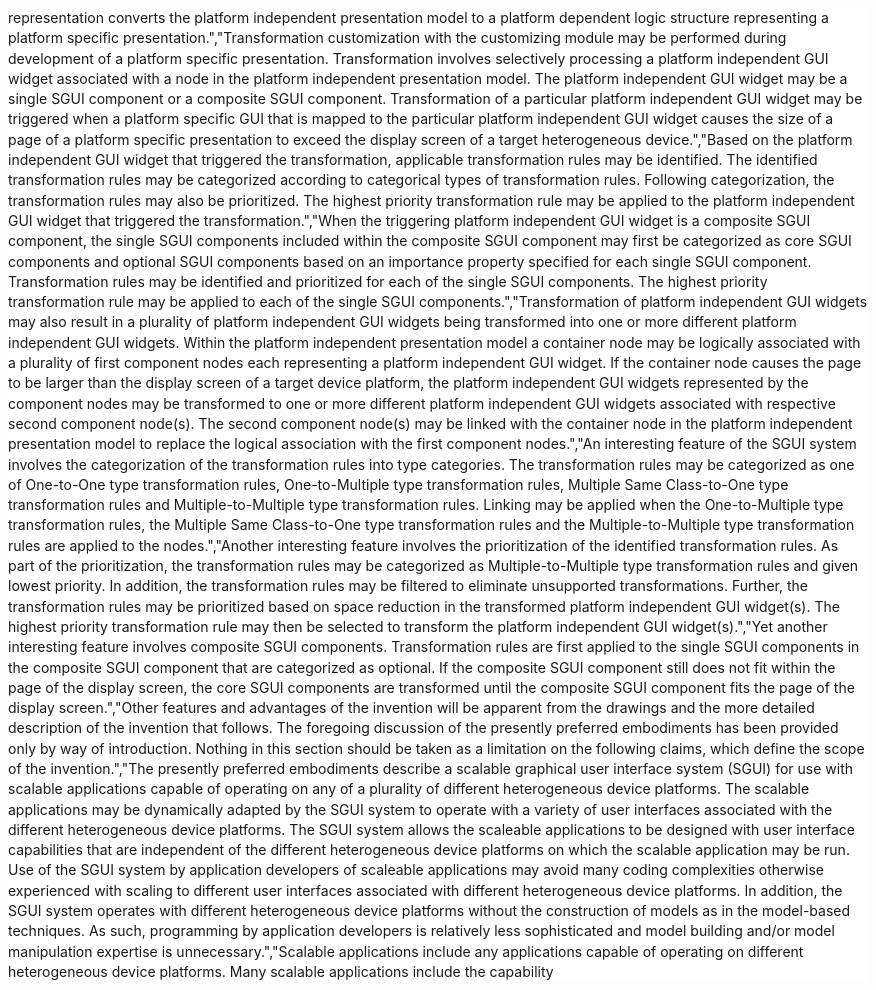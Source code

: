 representation converts the platform independent presentation model to a platform dependent logic structure representing a platform specific presentation.","Transformation customization with the customizing module may be performed during development of a platform specific presentation. Transformation involves selectively processing a platform independent GUI widget associated with a node in the platform independent presentation model. The platform independent GUI widget may be a single SGUI component or a composite SGUI component. Transformation of a particular platform independent GUI widget may be triggered when a platform specific GUI that is mapped to the particular platform independent GUI widget causes the size of a page of a platform specific presentation to exceed the display screen of a target heterogeneous device.","Based on the platform independent GUI widget that triggered the transformation, applicable transformation rules may be identified. The identified transformation rules may be categorized according to categorical types of transformation rules. Following categorization, the transformation rules may also be prioritized. The highest priority transformation rule may be applied to the platform independent GUI widget that triggered the transformation.","When the triggering platform independent GUI widget is a composite SGUI component, the single SGUI components included within the composite SGUI component may first be categorized as core SGUI components and optional SGUI components based on an importance property specified for each single SGUI component. Transformation rules may be identified and prioritized for each of the single SGUI components. The highest priority transformation rule may be applied to each of the single SGUI components.","Transformation of platform independent GUI widgets may also result in a plurality of platform independent GUI widgets being transformed into one or more different platform independent GUI widgets. Within the platform independent presentation model a container node may be logically associated with a plurality of first component nodes each representing a platform independent GUI widget. If the container node causes the page to be larger than the display screen of a target device platform, the platform independent GUI widgets represented by the component nodes may be transformed to one or more different platform independent GUI widgets associated with respective second component node(s). The second component node(s) may be linked with the container node in the platform independent presentation model to replace the logical association with the first component nodes.","An interesting feature of the SGUI system involves the categorization of the transformation rules into type categories. The transformation rules may be categorized as one of One-to-One type transformation rules, One-to-Multiple type transformation rules, Multiple Same Class-to-One type transformation rules and Multiple-to-Multiple type transformation rules. Linking may be applied when the One-to-Multiple type transformation rules, the Multiple Same Class-to-One type transformation rules and the Multiple-to-Multiple type transformation rules are applied to the nodes.","Another interesting feature involves the prioritization of the identified transformation rules. As part of the prioritization, the transformation rules may be categorized as Multiple-to-Multiple type transformation rules and given lowest priority. In addition, the transformation rules may be filtered to eliminate unsupported transformations. Further, the transformation rules may be prioritized based on space reduction in the transformed platform independent GUI widget(s). The highest priority transformation rule may then be selected to transform the platform independent GUI widget(s).","Yet another interesting feature involves composite SGUI components. Transformation rules are first applied to the single SGUI components in the composite SGUI component that are categorized as optional. If the composite SGUI component still does not fit within the page of the display screen, the core SGUI components are transformed until the composite SGUI component fits the page of the display screen.","Other features and advantages of the invention will be apparent from the drawings and the more detailed description of the invention that follows. The foregoing discussion of the presently preferred embodiments has been provided only by way of introduction. Nothing in this section should be taken as a limitation on the following claims, which define the scope of the invention.","The presently preferred embodiments describe a scalable graphical user interface system (SGUI) for use with scalable applications capable of operating on any of a plurality of different heterogeneous device platforms. The scalable applications may be dynamically adapted by the SGUI system to operate with a variety of user interfaces associated with the different heterogeneous device platforms. The SGUI system allows the scaleable applications to be designed with user interface capabilities that are independent of the different heterogeneous device platforms on which the scalable application may be run. Use of the SGUI system by application developers of scaleable applications may avoid many coding complexities otherwise experienced with scaling to different user interfaces associated with different heterogeneous device platforms. In addition, the SGUI system operates with different heterogeneous device platforms without the construction of models as in the model-based techniques. As such, programming by application developers is relatively less sophisticated and model building and\/or model manipulation expertise is unnecessary.","Scalable applications include any applications capable of operating on different heterogeneous device platforms. Many scalable applications include the capability